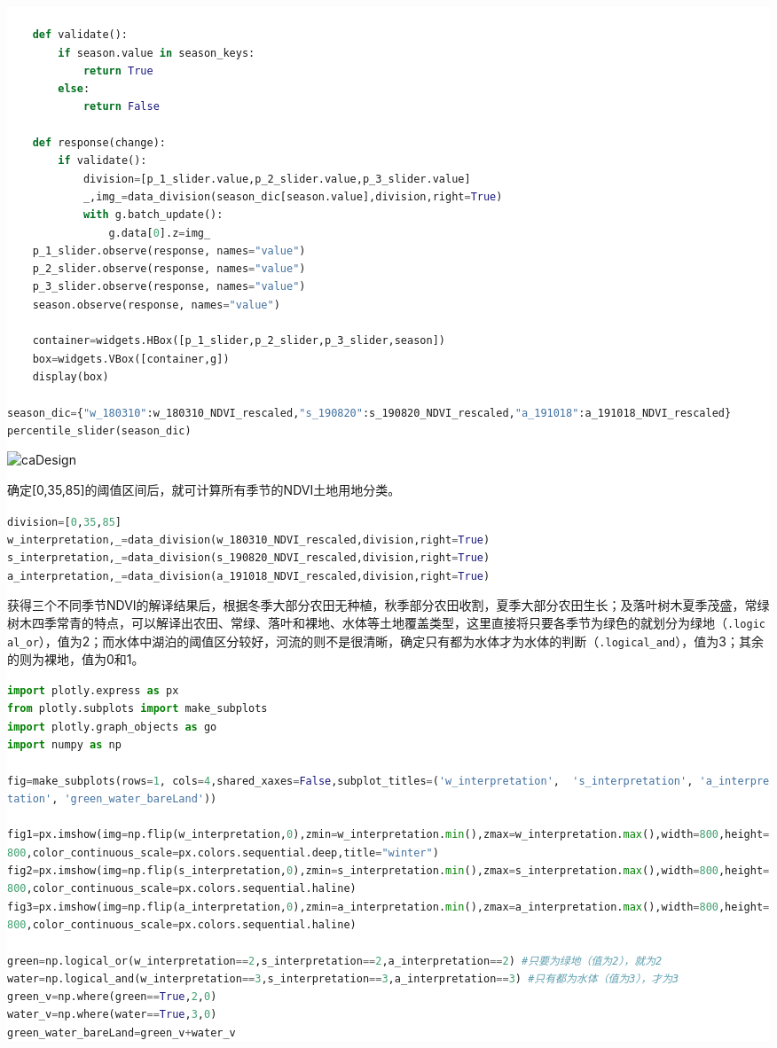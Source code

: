 ```python

    def validate():
        if season.value in season_keys:
            return True
        else:
            return False

    def response(change):
        if validate():
            division=[p_1_slider.value,p_2_slider.value,p_3_slider.value]
            _,img_=data_division(season_dic[season.value],division,right=True)
            with g.batch_update():
                g.data[0].z=img_
    p_1_slider.observe(response, names="value")            
    p_2_slider.observe(response, names="value")    
    p_3_slider.observe(response, names="value")    
    season.observe(response, names="value")    

    container=widgets.HBox([p_1_slider,p_2_slider,p_3_slider,season])
    box=widgets.VBox([container,g])
    display(box)
    
season_dic={"w_180310":w_180310_NDVI_rescaled,"s_190820":s_190820_NDVI_rescaled,"a_191018":a_191018_NDVI_rescaled}    
percentile_slider(season_dic)  
```


<img src="./imgs/2_2_3/2_2_3_11.png" height='auto' width='auto' title="caDesign">


确定[0,35,85]的阈值区间后，就可计算所有季节的NDVI土地用地分类。


```python
division=[0,35,85]
w_interpretation,_=data_division(w_180310_NDVI_rescaled,division,right=True)
s_interpretation,_=data_division(s_190820_NDVI_rescaled,division,right=True)
a_interpretation,_=data_division(a_191018_NDVI_rescaled,division,right=True)
```

获得三个不同季节NDVI的解译结果后，根据冬季大部分农田无种植，秋季部分农田收割，夏季大部分农田生长；及落叶树木夏季茂盛，常绿树木四季常青的特点，可以解译出农田、常绿、落叶和裸地、水体等土地覆盖类型，这里直接将只要各季节为绿色的就划分为绿地（`.logical_or`），值为2；而水体中湖泊的阈值区分较好，河流的则不是很清晰，确定只有都为水体才为水体的判断（`.logical_and`），值为3；其余的则为裸地，值为0和1。


```python
import plotly.express as px
from plotly.subplots import make_subplots
import plotly.graph_objects as go
import numpy as np

fig=make_subplots(rows=1, cols=4,shared_xaxes=False,subplot_titles=('w_interpretation',  's_interpretation', 'a_interpretation', 'green_water_bareLand'))

fig1=px.imshow(img=np.flip(w_interpretation,0),zmin=w_interpretation.min(),zmax=w_interpretation.max(),width=800,height=800,color_continuous_scale=px.colors.sequential.deep,title="winter")
fig2=px.imshow(img=np.flip(s_interpretation,0),zmin=s_interpretation.min(),zmax=s_interpretation.max(),width=800,height=800,color_continuous_scale=px.colors.sequential.haline)
fig3=px.imshow(img=np.flip(a_interpretation,0),zmin=a_interpretation.min(),zmax=a_interpretation.max(),width=800,height=800,color_continuous_scale=px.colors.sequential.haline)

green=np.logical_or(w_interpretation==2,s_interpretation==2,a_interpretation==2) #只要为绿地（值为2），就为2
water=np.logical_and(w_interpretation==3,s_interpretation==3,a_interpretation==3) #只有都为水体（值为3），才为3
green_v=np.where(green==True,2,0)
water_v=np.where(water==True,3,0)
green_water_bareLand=green_v+water_v
```